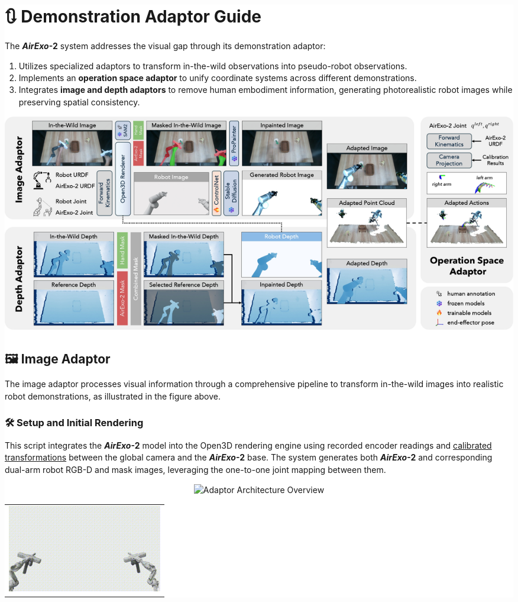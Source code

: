 # 🔃 Demonstration Adaptor Guide

The ***AirExo*-2** system addresses the visual gap through its demonstration adaptor:

1. Utilizes specialized adaptors to transform in-the-wild observations into pseudo-robot observations.
2. Implements an **operation space adaptor** to unify coordinate systems across different demonstrations.
3. Integrates **image and depth adaptors** to remove human embodiment information, generating photorealistic robot images while preserving spatial consistency.

![Adaptor Architecture Overview](../image/adaptor/adaptor.jpg)


## 🖼️ Image Adaptor

The image adaptor processes visual information through a comprehensive pipeline to transform in-the-wild images into realistic robot demonstrations, as illustrated in the figure above.

### 🛠️ Setup and Initial Rendering
This script integrates the ***AirExo*-2** model into the Open3D rendering engine using recorded encoder readings and [calibrated transformations](CALIB.md) between the global camera and the ***AirExo*-2** base. The system generates both ***AirExo*-2** and corresponding dual-arm robot RGB-D and mask images, leveraging the one-to-one joint mapping between them.


<p align="center">
  <img src="../image/adaptor/scene_0002_color.gif" alt="Adaptor Architecture Overview" width="50%" />
</p>

<div align="center">
<table>
  <tr>
  <td><img src='../image/adaptor/render_airexo_color.gif' width=256px></td>